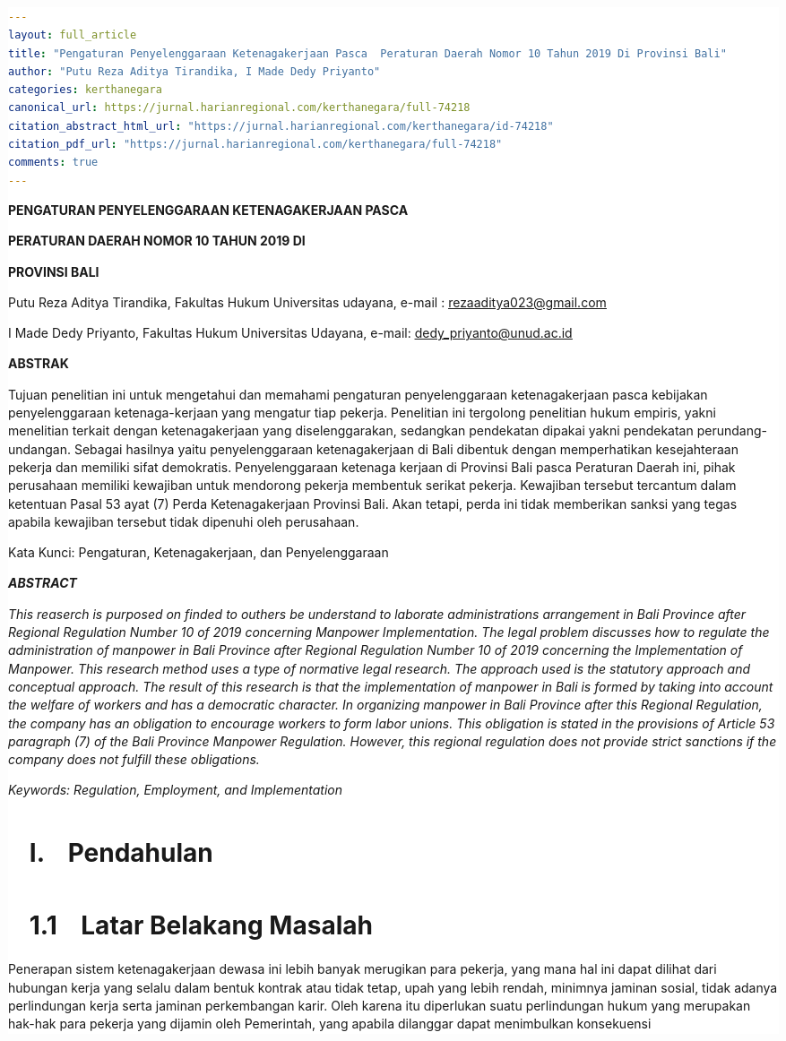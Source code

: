 ```yaml
---
layout: full_article
title: "Pengaturan Penyelenggaraan Ketenagakerjaan Pasca  Peraturan Daerah Nomor 10 Tahun 2019 Di Provinsi Bali"
author: "Putu Reza Aditya Tirandika, I Made Dedy Priyanto"
categories: kerthanegara
canonical_url: https://jurnal.harianregional.com/kerthanegara/full-74218 
citation_abstract_html_url: "https://jurnal.harianregional.com/kerthanegara/id-74218"
citation_pdf_url: "https://jurnal.harianregional.com/kerthanegara/full-74218"  
comments: true
---
```


<p><span class="font7" style="font-weight:bold;">PENGATURAN PENYELENGGARAAN KETENAGAKERJAAN PASCA</span></p>
<p><span class="font7" style="font-weight:bold;">PERATURAN DAERAH NOMOR 10 TAHUN 2019 DI</span></p>
<p><span class="font7" style="font-weight:bold;">PROVINSI BALI</span></p>
<p><span class="font6">Putu Reza Aditya Tirandika, Fakultas Hukum Universitas udayana, e-mail : </span><a href="mailto:rezaaditya023@gmail.com"><span class="font6" style="text-decoration:underline;">rezaaditya023@gmail.com</span></a></p>
<p><span class="font6">I Made Dedy Priyanto, Fakultas Hukum Universitas Udayana, e-mail: </span><a href="mailto:dedy_priyanto@unud.ac.id"><span class="font6" style="text-decoration:underline;">dedy_priyanto@unud.ac.id</span></a></p>
<p><span class="font1" style="font-weight:bold;">ABSTRAK</span></p>
<p><span class="font4">Tujuan penelitian ini untuk mengetahui dan memahami pengaturan penyelenggaraan ketenagakerjaan pasca kebijakan penyelenggaraan ketenaga-kerjaan yang mengatur tiap pekerja. Penelitian ini tergolong penelitian hukum empiris, yakni menelitian terkait dengan ketenagakerjaan yang diselenggarakan, sedangkan pendekatan dipakai yakni pendekatan perundang-undangan. Sebagai hasilnya yaitu penyelenggaraan ketenagakerjaan di Bali dibentuk dengan memperhatikan kesejahteraan pekerja dan memiliki sifat demokratis. Penyelenggaraan ketenaga kerjaan di Provinsi Bali pasca Peraturan Daerah ini, pihak perusahaan memiliki kewajiban untuk mendorong pekerja membentuk serikat pekerja. Kewajiban tersebut tercantum dalam ketentuan Pasal 53 ayat (7) Perda Ketenagakerjaan Provinsi Bali. Akan tetapi, perda ini tidak memberikan sanksi yang tegas apabila kewajiban tersebut tidak dipenuhi oleh perusahaan.</span></p>
<p><span class="font4">Kata Kunci: Pengaturan, Ketenagakerjaan, dan Penyelenggaraan</span></p>
<p><span class="font3" style="font-weight:bold;font-style:italic;">ABSTRACT</span></p>
<p><span class="font3" style="font-style:italic;">This reaserch is purposed on finded to outhers be understand to laborate administrations arrangement in Bali Province after Regional Regulation Number 10 of 2019 concerning Manpower Implementation. The legal problem discusses how to regulate the administration of manpower in Bali Province after Regional Regulation Number 10 of 2019 concerning the Implementation of Manpower. This research method uses a type of normative legal research. The approach used is the statutory approach and conceptual approach. The result of this research is that the implementation of manpower in Bali is formed by taking into account the welfare of workers and has a democratic character. In organizing manpower in Bali Province after this Regional Regulation, the company has an obligation to encourage workers to form labor unions. This obligation is stated in the provisions of Article 53 paragraph (7) of the Bali Province Manpower Regulation. However, this regional regulation does not provide strict sanctions if the company does not fulfill these obligations.</span></p>
<p><span class="font3" style="font-style:italic;">Keywords: Regulation, Employment, and Implementation</span></p>
<ul style="list-style:none;"><li><a name="caption1"></a>
<h1><a name="bookmark0"></a><span class="font5" style="font-weight:bold;"><a name="bookmark1"></a>I. &nbsp;&nbsp;&nbsp;Pendahulan</span><br><br><span class="font5" style="font-weight:bold;"><a name="bookmark2"></a>1.1 &nbsp;&nbsp;&nbsp;Latar Belakang Masalah</span></h1></li></ul>
<p><span class="font5">Penerapan sistem ketenagakerjaan dewasa ini lebih banyak merugikan para pekerja, yang mana hal ini dapat dilihat dari hubungan kerja yang selalu dalam bentuk kontrak atau tidak tetap, upah yang lebih rendah, minimnya jaminan sosial, tidak adanya perlindungan kerja serta jaminan perkembangan karir. Oleh karena itu diperlukan suatu perlindungan hukum yang merupakan hak-hak para pekerja yang dijamin oleh Pemerintah, yang apabila dilanggar dapat menimbulkan konsekuensi</span></p>